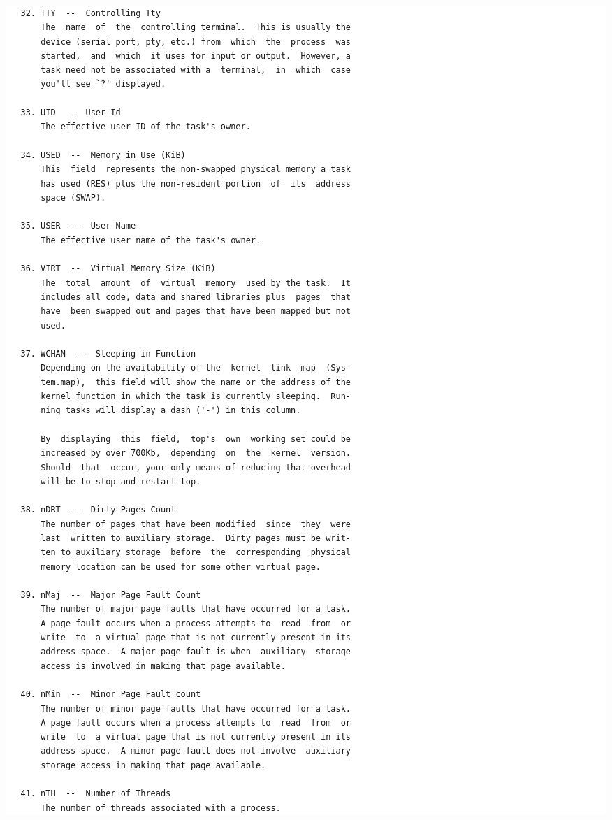        32. TTY  --  Controlling Tty
           The  name  of  the  controlling terminal.  This is usually the
           device (serial port, pty, etc.) from  which  the  process  was
           started,  and  which  it uses for input or output.  However, a
           task need not be associated with a  terminal,  in  which  case
           you'll see `?' displayed.

       33. UID  --  User Id
           The effective user ID of the task's owner.

       34. USED  --  Memory in Use (KiB)
           This  field  represents the non-swapped physical memory a task
           has used (RES) plus the non-resident portion  of  its  address
           space (SWAP).

       35. USER  --  User Name
           The effective user name of the task's owner.

       36. VIRT  --  Virtual Memory Size (KiB)
           The  total  amount  of  virtual  memory  used by the task.  It
           includes all code, data and shared libraries plus  pages  that
           have  been swapped out and pages that have been mapped but not
           used.

       37. WCHAN  --  Sleeping in Function
           Depending on the availability of the  kernel  link  map  (Sys‐
           tem.map),  this field will show the name or the address of the
           kernel function in which the task is currently sleeping.  Run‐
           ning tasks will display a dash ('-') in this column.

           By  displaying  this  field,  top's  own  working set could be
           increased by over 700Kb,  depending  on  the  kernel  version.
           Should  that  occur, your only means of reducing that overhead
           will be to stop and restart top.

       38. nDRT  --  Dirty Pages Count
           The number of pages that have been modified  since  they  were
           last  written to auxiliary storage.  Dirty pages must be writ‐
           ten to auxiliary storage  before  the  corresponding  physical
           memory location can be used for some other virtual page.

       39. nMaj  --  Major Page Fault Count
           The number of major page faults that have occurred for a task.
           A page fault occurs when a process attempts to  read  from  or
           write  to  a virtual page that is not currently present in its
           address space.  A major page fault is when  auxiliary  storage
           access is involved in making that page available.

       40. nMin  --  Minor Page Fault count
           The number of minor page faults that have occurred for a task.
           A page fault occurs when a process attempts to  read  from  or
           write  to  a virtual page that is not currently present in its
           address space.  A minor page fault does not involve  auxiliary
           storage access in making that page available.

       41. nTH  --  Number of Threads
           The number of threads associated with a process.
